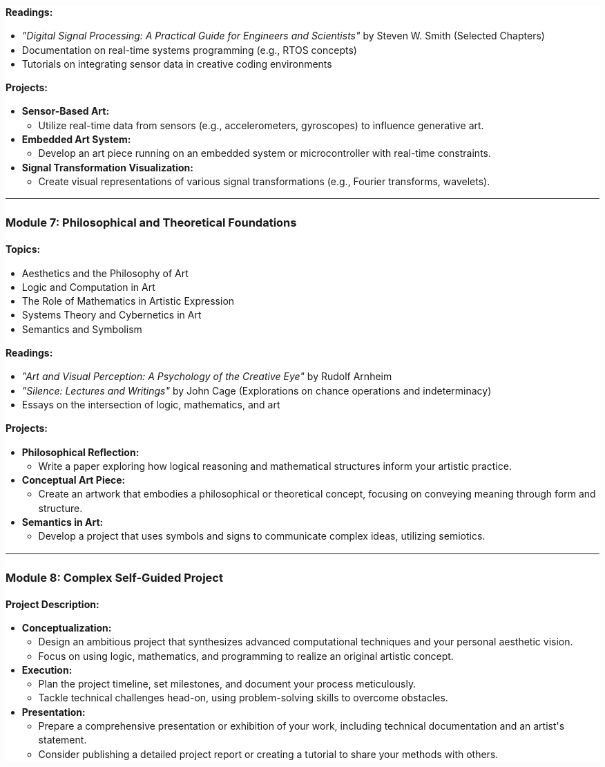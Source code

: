 **Readings:**

- *"Digital Signal Processing: A Practical Guide for Engineers and Scientists"* by Steven W. Smith (Selected Chapters)
- Documentation on real-time systems programming (e.g., RTOS concepts)
- Tutorials on integrating sensor data in creative coding environments

**Projects:**

- **Sensor-Based Art:**
  - Utilize real-time data from sensors (e.g., accelerometers, gyroscopes) to influence generative art.
- **Embedded Art System:**
  - Develop an art piece running on an embedded system or microcontroller with real-time constraints.
- **Signal Transformation Visualization:**
  - Create visual representations of various signal transformations (e.g., Fourier transforms, wavelets).

---

### **Module 7: Philosophical and Theoretical Foundations**

**Topics:**

- Aesthetics and the Philosophy of Art
- Logic and Computation in Art
- The Role of Mathematics in Artistic Expression
- Systems Theory and Cybernetics in Art
- Semantics and Symbolism

**Readings:**

- *"Art and Visual Perception: A Psychology of the Creative Eye"* by Rudolf Arnheim
- *"Silence: Lectures and Writings"* by John Cage (Explorations on chance operations and indeterminacy)
- Essays on the intersection of logic, mathematics, and art

**Projects:**

- **Philosophical Reflection:**
  - Write a paper exploring how logical reasoning and mathematical structures inform your artistic practice.
- **Conceptual Art Piece:**
  - Create an artwork that embodies a philosophical or theoretical concept, focusing on conveying meaning through form and structure.
- **Semantics in Art:**
  - Develop a project that uses symbols and signs to communicate complex ideas, utilizing semiotics.

---

### **Module 8: Complex Self-Guided Project**

**Project Description:**

- **Conceptualization:**
  - Design an ambitious project that synthesizes advanced computational techniques and your personal aesthetic vision.
  - Focus on using logic, mathematics, and programming to realize an original artistic concept.
- **Execution:**
  - Plan the project timeline, set milestones, and document your process meticulously.
  - Tackle technical challenges head-on, using problem-solving skills to overcome obstacles.
- **Presentation:**
  - Prepare a comprehensive presentation or exhibition of your work, including technical documentation and an artist's statement.
  - Consider publishing a detailed project report or creating a tutorial to share your methods with others.

